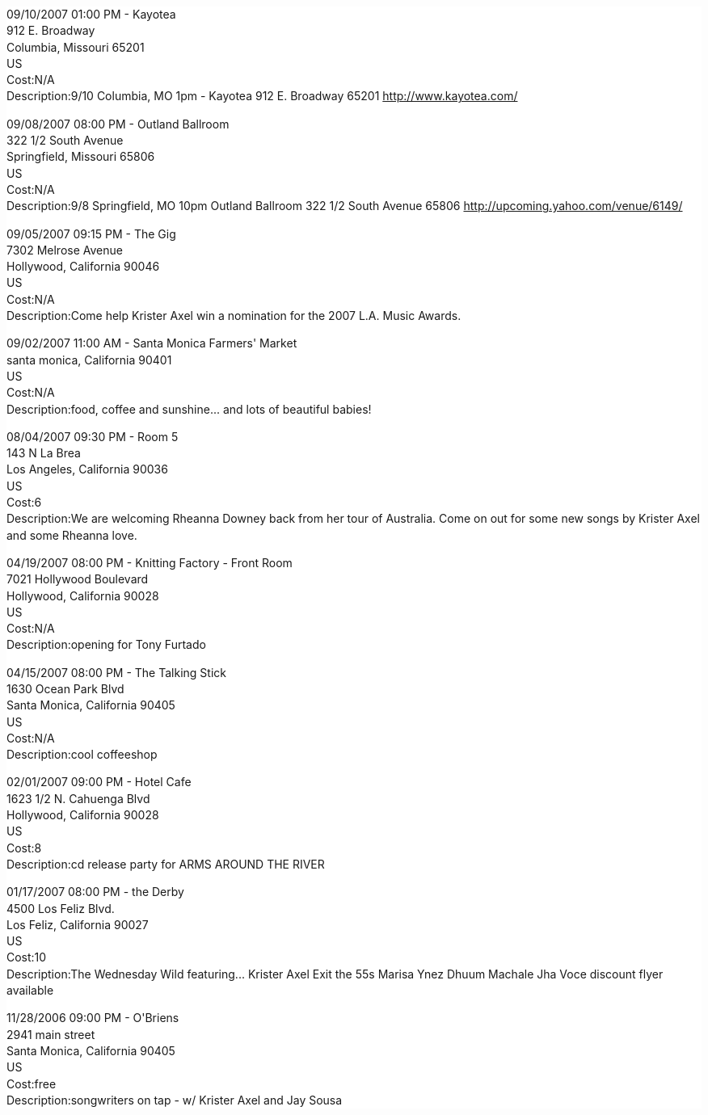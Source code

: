 <p>09/10/2007 01:00 PM - Kayotea<br />
912 E. Broadway<br />
Columbia, Missouri 65201<br />
US<br />
Cost:N/A<br />
Description:9/10 Columbia, MO 1pm - Kayotea 912 E. Broadway 65201 <a href="http://www.kayotea.com/" title="http://www.kayotea.com/">http://www.kayotea.com/</a></p>
<p>09/08/2007 08:00 PM - Outland Ballroom<br />
322 1/2 South Avenue<br />
Springfield, Missouri 65806<br />
US<br />
Cost:N/A<br />
Description:9/8 Springfield, MO 10pm Outland Ballroom 322 1/2 South Avenue 65806 <a href="http://upcoming.yahoo.com/venue/6149/" title="http://upcoming.yahoo.com/venue/6149/">http://upcoming.yahoo.com/venue/6149/</a></p>
<p>09/05/2007 09:15 PM - The Gig<br />
7302 Melrose Avenue<br />
Hollywood, California 90046<br />
US<br />
Cost:N/A<br />
Description:Come help Krister Axel win a nomination for the 2007 L.A. Music Awards. </p>
<p>09/02/2007 11:00 AM - Santa Monica Farmers' Market<br />
santa monica, California 90401<br />
US<br />
Cost:N/A<br />
Description:food, coffee and sunshine... and lots of beautiful babies!</p>
<p>08/04/2007 09:30 PM - Room 5<br />
143 N La Brea<br />
Los Angeles, California 90036<br />
US<br />
Cost:6<br />
Description:We are welcoming Rheanna Downey back from her tour of Australia. Come on out for some new songs by Krister Axel and some Rheanna love.</p>
<p>04/19/2007 08:00 PM - Knitting Factory - Front Room<br />
7021 Hollywood Boulevard<br />
Hollywood, California 90028<br />
US<br />
Cost:N/A<br />
Description:opening for Tony Furtado</p>
<p>04/15/2007 08:00 PM - The Talking Stick<br />
1630 Ocean Park Blvd<br />
Santa Monica, California 90405<br />
US<br />
Cost:N/A<br />
Description:cool coffeeshop</p>
<p>02/01/2007 09:00 PM - Hotel Cafe<br />
1623 1/2 N. Cahuenga Blvd<br />
Hollywood, California 90028<br />
US<br />
Cost:8<br />
Description:cd release party for ARMS AROUND THE RIVER</p>
<p>01/17/2007 08:00 PM - the Derby<br />
4500 Los Feliz Blvd.<br />
Los Feliz, California 90027<br />
US<br />
Cost:10<br />
Description:The Wednesday Wild featuring... Krister Axel Exit the 55s Marisa Ynez Dhuum Machale Jha Voce discount flyer available</p>
<p>11/28/2006 09:00 PM - O'Briens<br />
2941 main street<br />
Santa Monica, California 90405<br />
US<br />
Cost:free<br />
Description:songwriters on tap - w/ Krister Axel and Jay Sousa<br />